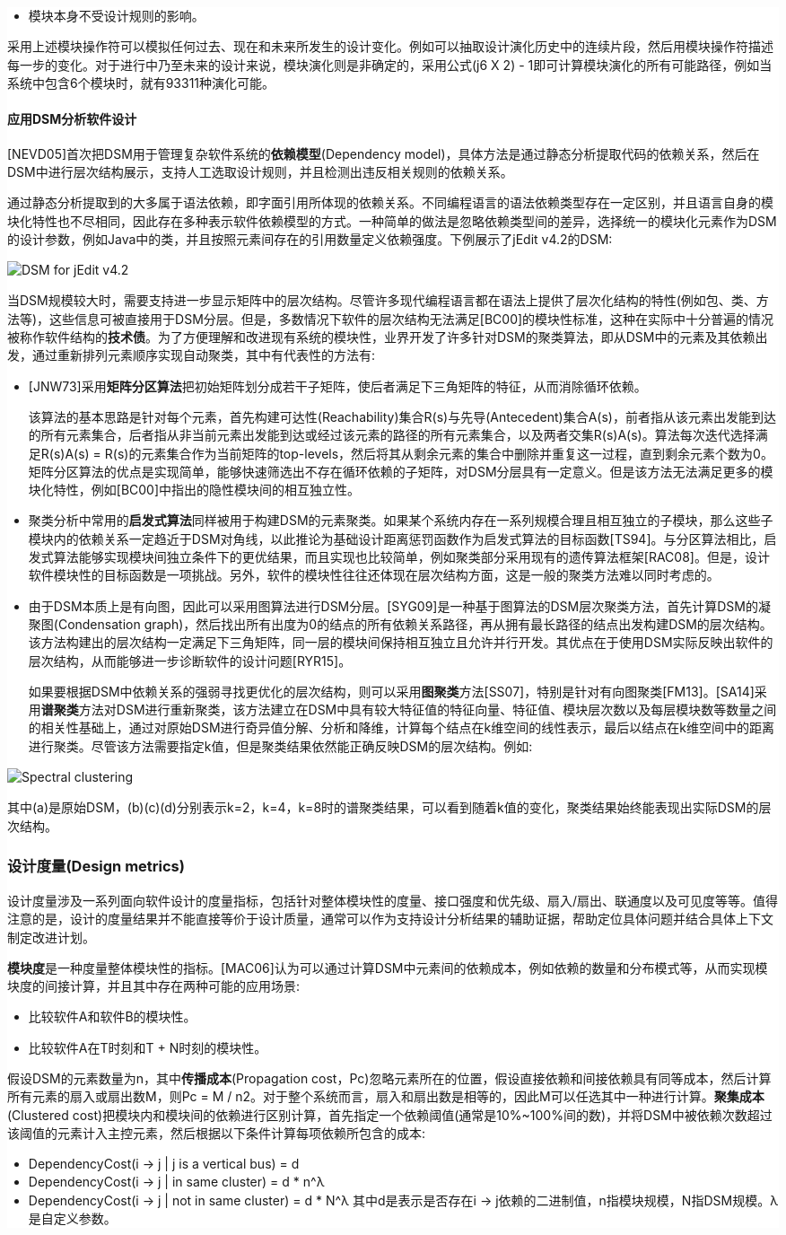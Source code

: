   * 模块本身不受设计规则的影响。

采用上述模块操作符可以模拟任何过去、现在和未来所发生的设计变化。例如可以抽取设计演化历史中的连续片段，然后用模块操作符描述每一步的变化。对于进行中乃至未来的设计来说，模块演化则是非确定的，采用公式(j6 X 2) - 1即可计算模块演化的所有可能路径，例如当系统中包含6个模块时，就有93311种演化可能。

#### 应用DSM分析软件设计

[NEVD05]首次把DSM用于管理复杂软件系统的**依赖模型**(Dependency model)，具体方法是通过静态分析提取代码的依赖关系，然后在DSM中进行层次结构展示，支持人工选取设计规则，并且检测出违反相关规则的依赖关系。

通过静态分析提取到的大多属于语法依赖，即字面引用所体现的依赖关系。不同编程语言的语法依赖类型存在一定区别，并且语言自身的模块化特性也不尽相同，因此存在多种表示软件依赖模型的方式。一种简单的做法是忽略依赖类型间的差异，选择统一的模块化元素作为DSM的设计参数，例如Java中的类，并且按照元素间存在的引用数量定义依赖强度。下例展示了jEdit v4.2的DSM:

![DSM for jEdit v4.2](http://content.hanyi.name/images/design_diagnosis/jedit_dsm.png)

当DSM规模较大时，需要支持进一步显示矩阵中的层次结构。尽管许多现代编程语言都在语法上提供了层次化结构的特性(例如包、类、方法等)，这些信息可被直接用于DSM分层。但是，多数情况下软件的层次结构无法满足[BC00]的模块性标准，这种在实际中十分普遍的情况被称作软件结构的**技术债**。为了方便理解和改进现有系统的模块性，业界开发了许多针对DSM的聚类算法，即从DSM中的元素及其依赖出发，通过重新排列元素顺序实现自动聚类，其中有代表性的方法有:

* [JNW73]采用**矩阵分区算法**把初始矩阵划分成若干子矩阵，使后者满足下三角矩阵的特征，从而消除循环依赖。

  该算法的基本思路是针对每个元素，首先构建可达性(Reachability)集合R(s)与先导(Antecedent)集合A(s)，前者指从该元素出发能到达的所有元素集合，后者指从非当前元素出发能到达或经过该元素的路径的所有元素集合，以及两者交集R(s)A(s)。算法每次迭代选择满足R(s)A(s) = R(s)的元素集合作为当前矩阵的top-levels，然后将其从剩余元素的集合中删除并重复这一过程，直到剩余元素个数为0。矩阵分区算法的优点是实现简单，能够快速筛选出不存在循环依赖的子矩阵，对DSM分层具有一定意义。但是该方法无法满足更多的模块化特性，例如[BC00]中指出的隐性模块间的相互独立性。

* 聚类分析中常用的**启发式算法**同样被用于构建DSM的元素聚类。如果某个系统内存在一系列规模合理且相互独立的子模块，那么这些子模块内的依赖关系一定趋近于DSM对角线，以此推论为基础设计距离惩罚函数作为启发式算法的目标函数[TS94]。与分区算法相比，启发式算法能够实现模块间独立条件下的更优结果，而且实现也比较简单，例如聚类部分采用现有的遗传算法框架[RAC08]。但是，设计软件模块性的目标函数是一项挑战。另外，软件的模块性往往还体现在层次结构方面，这是一般的聚类方法难以同时考虑的。

* 由于DSM本质上是有向图，因此可以采用图算法进行DSM分层。[SYG09]是一种基于图算法的DSM层次聚类方法，首先计算DSM的凝聚图(Condensation graph)，然后找出所有出度为0的结点的所有依赖关系路径，再从拥有最长路径的结点出发构建DSM的层次结构。该方法构建出的层次结构一定满足下三角矩阵，同一层的模块间保持相互独立且允许并行开发。其优点在于使用DSM实际反映出软件的层次结构，从而能够进一步诊断软件的设计问题[RYR15]。

  如果要根据DSM中依赖关系的强弱寻找更优化的层次结构，则可以采用**图聚类**方法[SS07]，特别是针对有向图聚类[FM13]。[SA14]采用**谱聚类**方法对DSM进行重新聚类，该方法建立在DSM中具有较大特征值的特征向量、特征值、模块层次数以及每层模块数等数量之间的相关性基础上，通过对原始DSM进行奇异值分解、分析和降维，计算每个结点在k维空间的线性表示，最后以结点在k维空间中的距离进行聚类。尽管该方法需要指定k值，但是聚类结果依然能正确反映DSM的层次结构。例如:

![Spectral clustering](http://content.hanyi.name/images/design_diagnosis/spectral_clustering.png)

其中(a)是原始DSM，(b)(c)(d)分别表示k=2，k=4，k=8时的谱聚类结果，可以看到随着k值的变化，聚类结果始终能表现出实际DSM的层次结构。 

### 设计度量(Design metrics)

设计度量涉及一系列面向软件设计的度量指标，包括针对整体模块性的度量、接口强度和优先级、扇入/扇出、联通度以及可见度等等。值得注意的是，设计的度量结果并不能直接等价于设计质量，通常可以作为支持设计分析结果的辅助证据，帮助定位具体问题并结合具体上下文制定改进计划。

**模块度**是一种度量整体模块性的指标。[MAC06]认为可以通过计算DSM中元素间的依赖成本，例如依赖的数量和分布模式等，从而实现模块度的间接计算，并且其中存在两种可能的应用场景:

* 比较软件A和软件B的模块性。

* 比较软件A在T时刻和T + N时刻的模块性。

假设DSM的元素数量为n，其中**传播成本**(Propagation cost，Pc)忽略元素所在的位置，假设直接依赖和间接依赖具有同等成本，然后计算所有元素的扇入或扇出数M，则Pc = M / n2。对于整个系统而言，扇入和扇出数是相等的，因此M可以任选其中一种进行计算。**聚集成本**(Clustered cost)把模块内和模块间的依赖进行区别计算，首先指定一个依赖阈值(通常是10%~100%间的数)，并将DSM中被依赖次数超过该阈值的元素计入主控元素，然后根据以下条件计算每项依赖所包含的成本:

* DependencyCost(i -> j | j is a vertical bus) = d
* DependencyCost(i -> j | in same cluster) = d * n^λ
* DependencyCost(i -> j | not in same cluster) = d * N^λ
其中d是表示是否存在i -> j依赖的二进制值，n指模块规模，N指DSM规模。λ是自定义参数。
